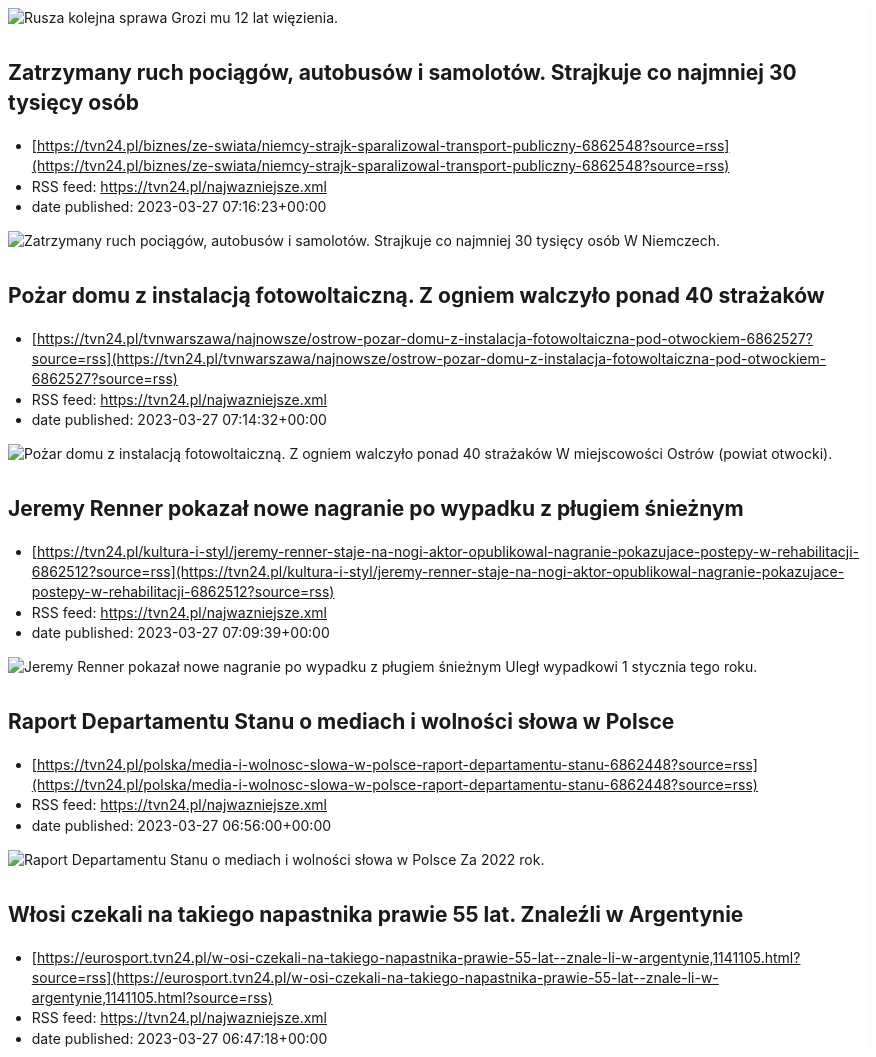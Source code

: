 <img alt="Rusza kolejna sprawa " src="https://tvn24.pl/najnowsze/cdn-zdjecie720d71878197cf59338ce5ab28d0bdc4-krystek-w-prokuraturze-4009992/alternates/LANDSCAPE_1280" />
    Grozi mu 12 lat więzienia.

## Zatrzymany ruch pociągów, autobusów i samolotów. Strajkuje co najmniej 30 tysięcy osób
 - [https://tvn24.pl/biznes/ze-swiata/niemcy-strajk-sparalizowal-transport-publiczny-6862548?source=rss](https://tvn24.pl/biznes/ze-swiata/niemcy-strajk-sparalizowal-transport-publiczny-6862548?source=rss)
 - RSS feed: https://tvn24.pl/najwazniejsze.xml
 - date published: 2023-03-27 07:16:23+00:00

<img alt="Zatrzymany ruch pociągów, autobusów i samolotów. Strajkuje co najmniej 30 tysięcy osób" src="https://tvn24.pl/najnowsze/cdn-zdjecie-qn6hh3-strajk-w-niemczech-sparalizowal-transport-publiczny-6862597/alternates/LANDSCAPE_1280" />
    W Niemczech.

## Pożar domu z instalacją fotowoltaiczną. Z ogniem walczyło ponad 40 strażaków
 - [https://tvn24.pl/tvnwarszawa/najnowsze/ostrow-pozar-domu-z-instalacja-fotowoltaiczna-pod-otwockiem-6862527?source=rss](https://tvn24.pl/tvnwarszawa/najnowsze/ostrow-pozar-domu-z-instalacja-fotowoltaiczna-pod-otwockiem-6862527?source=rss)
 - RSS feed: https://tvn24.pl/najwazniejsze.xml
 - date published: 2023-03-27 07:14:32+00:00

<img alt="Pożar domu z instalacją fotowoltaiczną. Z ogniem walczyło ponad 40 strażaków" src="https://tvn24.pl/tvnwarszawa/najnowsze/cdn-zdjecie-ump1fl-pozar-w-miejscowosci-ostrow-6862561/alternates/LANDSCAPE_1280" />
    W miejscowości Ostrów (powiat otwocki).

## Jeremy Renner pokazał nowe nagranie po wypadku z pługiem śnieżnym
 - [https://tvn24.pl/kultura-i-styl/jeremy-renner-staje-na-nogi-aktor-opublikowal-nagranie-pokazujace-postepy-w-rehabilitacji-6862512?source=rss](https://tvn24.pl/kultura-i-styl/jeremy-renner-staje-na-nogi-aktor-opublikowal-nagranie-pokazujace-postepy-w-rehabilitacji-6862512?source=rss)
 - RSS feed: https://tvn24.pl/najwazniejsze.xml
 - date published: 2023-03-27 07:09:39+00:00

<img alt="Jeremy Renner pokazał nowe nagranie po wypadku z pługiem śnieżnym " src="https://tvn24.pl/najnowsze/cdn-zdjecie-xvbnns-jeremy-renner-6588375/alternates/LANDSCAPE_1280" />
    Uległ wypadkowi 1 stycznia tego roku.

## Raport Departamentu Stanu o mediach i wolności słowa w Polsce
 - [https://tvn24.pl/polska/media-i-wolnosc-slowa-w-polsce-raport-departamentu-stanu-6862448?source=rss](https://tvn24.pl/polska/media-i-wolnosc-slowa-w-polsce-raport-departamentu-stanu-6862448?source=rss)
 - RSS feed: https://tvn24.pl/najwazniejsze.xml
 - date published: 2023-03-27 06:56:00+00:00

<img alt="Raport Departamentu Stanu o mediach i wolności słowa w Polsce" src="https://tvn24.pl/najnowsze/cdn-zdjecie-qt7u5-wolne-media-sa-w-smiertelnym-niebezpieczenstwie-5162987/alternates/LANDSCAPE_1280" />
    Za 2022 rok.

## Włosi czekali na takiego napastnika prawie 55 lat. Znaleźli w Argentynie
 - [https://eurosport.tvn24.pl/w-osi-czekali-na-takiego-napastnika-prawie-55-lat--znale-li-w-argentynie,1141105.html?source=rss](https://eurosport.tvn24.pl/w-osi-czekali-na-takiego-napastnika-prawie-55-lat--znale-li-w-argentynie,1141105.html?source=rss)
 - RSS feed: https://tvn24.pl/najwazniejsze.xml
 - date published: 2023-03-27 06:47:18+00:00
